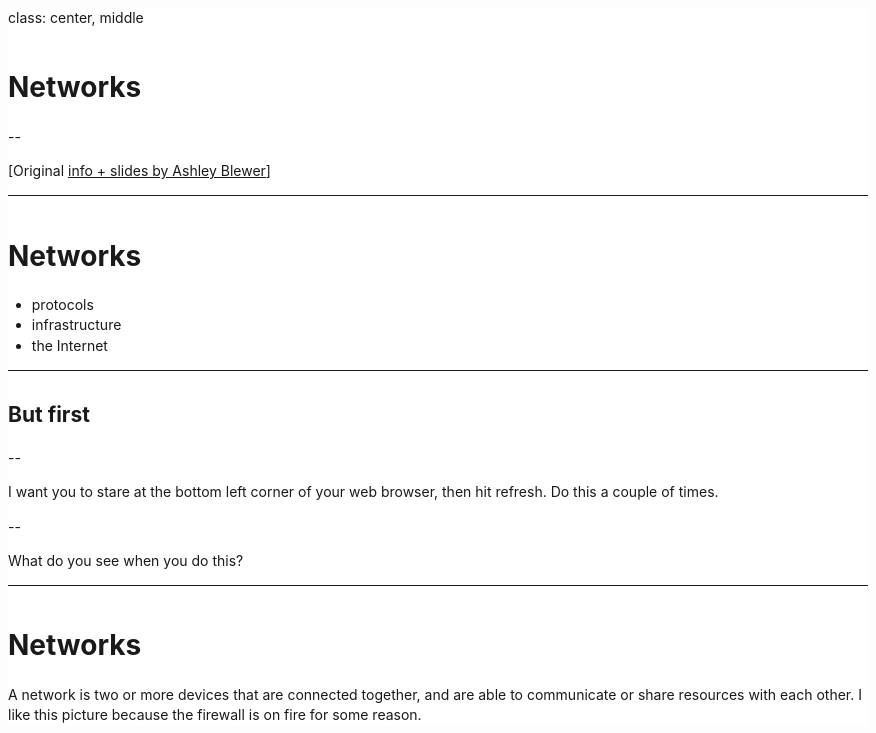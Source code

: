 class: center, middle

# Networks

--

[Original [info + slides by Ashley Blewer](https://training.ashleyblewer.com/presentations/networks.html)]

---
# Networks

- protocols
- infrastructure
- the Internet

---

## But first

--

I want you to stare at the bottom left corner of your web browser, then hit refresh.
Do this a couple of times.

--

What do you see when you do this?

---
# Networks

A network is two or more devices that are connected together, and are able to communicate or share resources with each other. I like this picture because the firewall is on fire for some reason.
